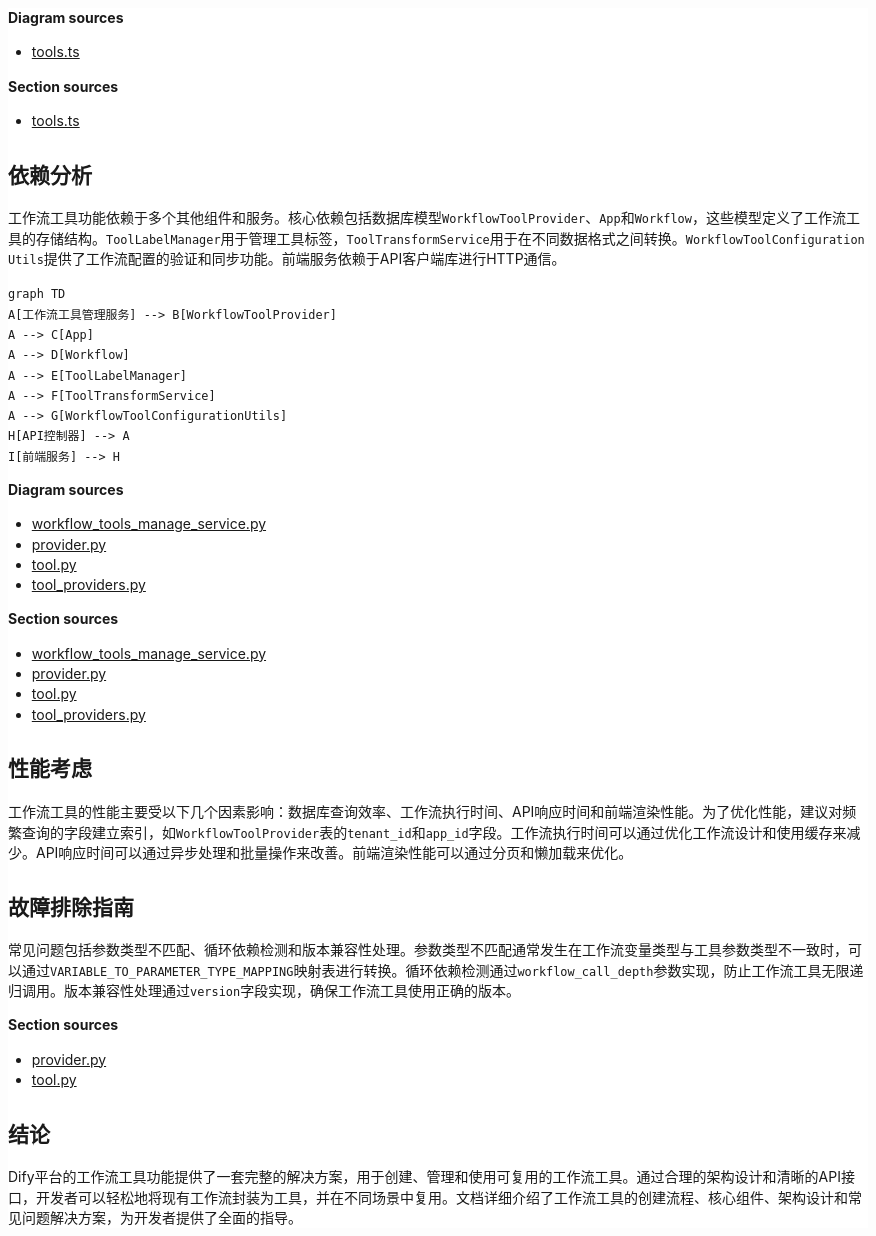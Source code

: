 **Diagram sources**
- [tools.ts](file://web/service/tools.ts#L1-L165)

**Section sources**
- [tools.ts](file://web/service/tools.ts#L1-L165)

## 依赖分析
工作流工具功能依赖于多个其他组件和服务。核心依赖包括数据库模型`WorkflowToolProvider`、`App`和`Workflow`，这些模型定义了工作流工具的存储结构。`ToolLabelManager`用于管理工具标签，`ToolTransformService`用于在不同数据格式之间转换。`WorkflowToolConfigurationUtils`提供了工作流配置的验证和同步功能。前端服务依赖于API客户端库进行HTTP通信。

```mermaid
graph TD
A[工作流工具管理服务] --> B[WorkflowToolProvider]
A --> C[App]
A --> D[Workflow]
A --> E[ToolLabelManager]
A --> F[ToolTransformService]
A --> G[WorkflowToolConfigurationUtils]
H[API控制器] --> A
I[前端服务] --> H
```

**Diagram sources**
- [workflow_tools_manage_service.py](file://api/services/tools/workflow_tools_manage_service.py#L1-L340)
- [provider.py](file://api/core/tools/workflow_as_tool/provider.py#L1-L225)
- [tool.py](file://api/core/tools/workflow_as_tool/tool.py#L1-L233)
- [tool_providers.py](file://api/controllers/console/workspace/tool_providers.py#L1-L1091)

**Section sources**
- [workflow_tools_manage_service.py](file://api/services/tools/workflow_tools_manage_service.py#L1-L340)
- [provider.py](file://api/core/tools/workflow_as_tool/provider.py#L1-L225)
- [tool.py](file://api/core/tools/workflow_as_tool/tool.py#L1-L233)
- [tool_providers.py](file://api/controllers/console/workspace/tool_providers.py#L1-L1091)

## 性能考虑
工作流工具的性能主要受以下几个因素影响：数据库查询效率、工作流执行时间、API响应时间和前端渲染性能。为了优化性能，建议对频繁查询的字段建立索引，如`WorkflowToolProvider`表的`tenant_id`和`app_id`字段。工作流执行时间可以通过优化工作流设计和使用缓存来减少。API响应时间可以通过异步处理和批量操作来改善。前端渲染性能可以通过分页和懒加载来优化。

## 故障排除指南
常见问题包括参数类型不匹配、循环依赖检测和版本兼容性处理。参数类型不匹配通常发生在工作流变量类型与工具参数类型不一致时，可以通过`VARIABLE_TO_PARAMETER_TYPE_MAPPING`映射表进行转换。循环依赖检测通过`workflow_call_depth`参数实现，防止工作流工具无限递归调用。版本兼容性处理通过`version`字段实现，确保工作流工具使用正确的版本。

**Section sources**
- [provider.py](file://api/core/tools/workflow_as_tool/provider.py#L1-L225)
- [tool.py](file://api/core/tools/workflow_as_tool/tool.py#L1-L233)

## 结论
Dify平台的工作流工具功能提供了一套完整的解决方案，用于创建、管理和使用可复用的工作流工具。通过合理的架构设计和清晰的API接口，开发者可以轻松地将现有工作流封装为工具，并在不同场景中复用。文档详细介绍了工作流工具的创建流程、核心组件、架构设计和常见问题解决方案，为开发者提供了全面的指导。